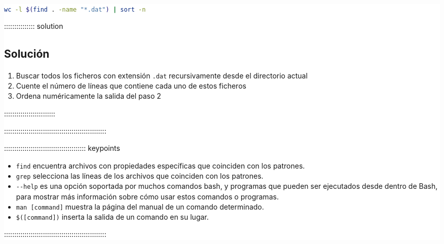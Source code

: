 ```bash
wc -l $(find . -name "*.dat") | sort -n
```

::::::::::::::: solution

## Solución

1. Buscar todos los ficheros con extensión `.dat` recursivamente desde el directorio actual
2. Cuente el número de líneas que contiene cada uno de estos ficheros
3. Ordena numéricamente la salida del paso 2

:::::::::::::::::::::::::

::::::::::::::::::::::::::::::::::::::::::::::::::



:::::::::::::::::::::::::::::::::::::::: keypoints

- `find` encuentra archivos con propiedades específicas que coinciden con los patrones.
- `grep` selecciona las líneas de los archivos que coinciden con los patrones.
- `--help` es una opción soportada por muchos comandos bash, y programas que pueden ser ejecutados desde dentro de Bash, para mostrar más información sobre cómo usar estos comandos o programas.
- `man [command]` muestra la página del manual de un comando determinado.
- `$([command])` inserta la salida de un comando en su lugar.

::::::::::::::::::::::::::::::::::::::::::::::::::



